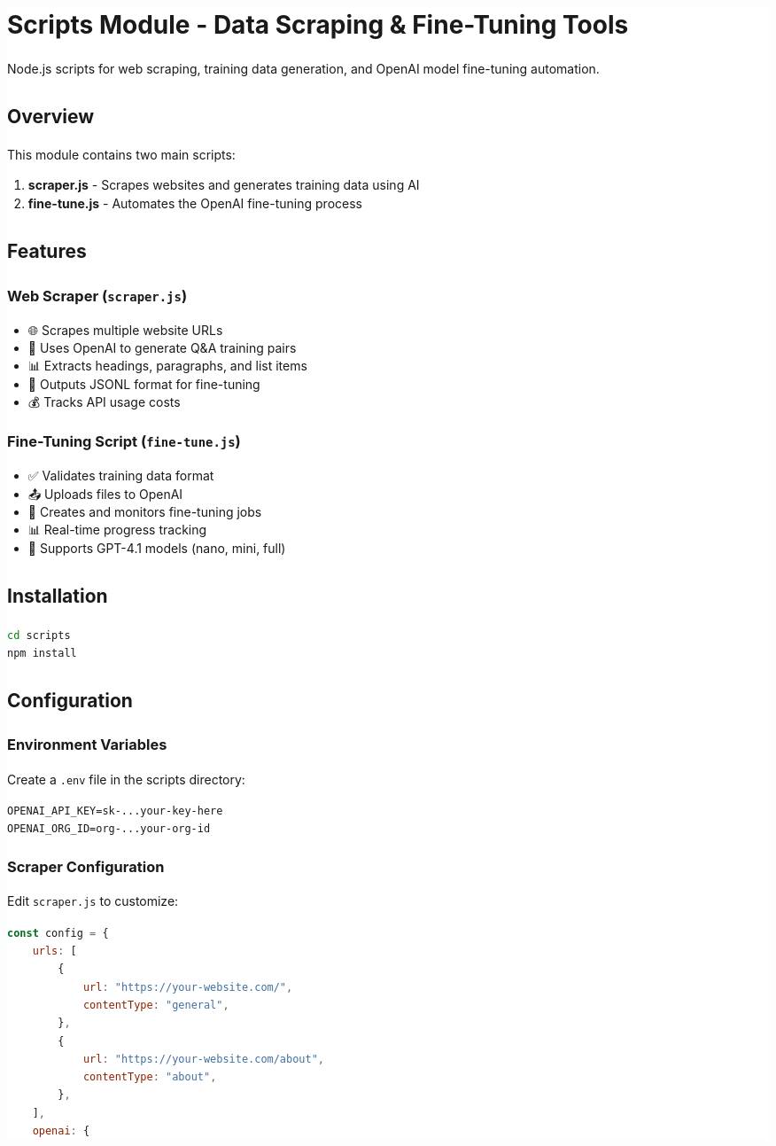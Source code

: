 # Scripts Module - Data Scraping & Fine-Tuning Tools

Node.js scripts for web scraping, training data generation, and OpenAI model fine-tuning automation.

## Overview

This module contains two main scripts:
1. **scraper.js** - Scrapes websites and generates training data using AI
2. **fine-tune.js** - Automates the OpenAI fine-tuning process

## Features

### Web Scraper (`scraper.js`)
- 🌐 Scrapes multiple website URLs
- 🤖 Uses OpenAI to generate Q&A training pairs
- 📊 Extracts headings, paragraphs, and list items
- 💾 Outputs JSONL format for fine-tuning
- 💰 Tracks API usage costs

### Fine-Tuning Script (`fine-tune.js`)
- ✅ Validates training data format
- 📤 Uploads files to OpenAI
- 🚀 Creates and monitors fine-tuning jobs
- 📊 Real-time progress tracking
- 🎯 Supports GPT-4.1 models (nano, mini, full)

## Installation

```bash
cd scripts
npm install
```

## Configuration

### Environment Variables

Create a `.env` file in the scripts directory:

```env
OPENAI_API_KEY=sk-...your-key-here
OPENAI_ORG_ID=org-...your-org-id
```

### Scraper Configuration

Edit `scraper.js` to customize:

```javascript
const config = {
    urls: [
        {
            url: "https://your-website.com/",
            contentType: "general",
        },
        {
            url: "https://your-website.com/about",
            contentType: "about",
        },
    ],
    openai: {
```